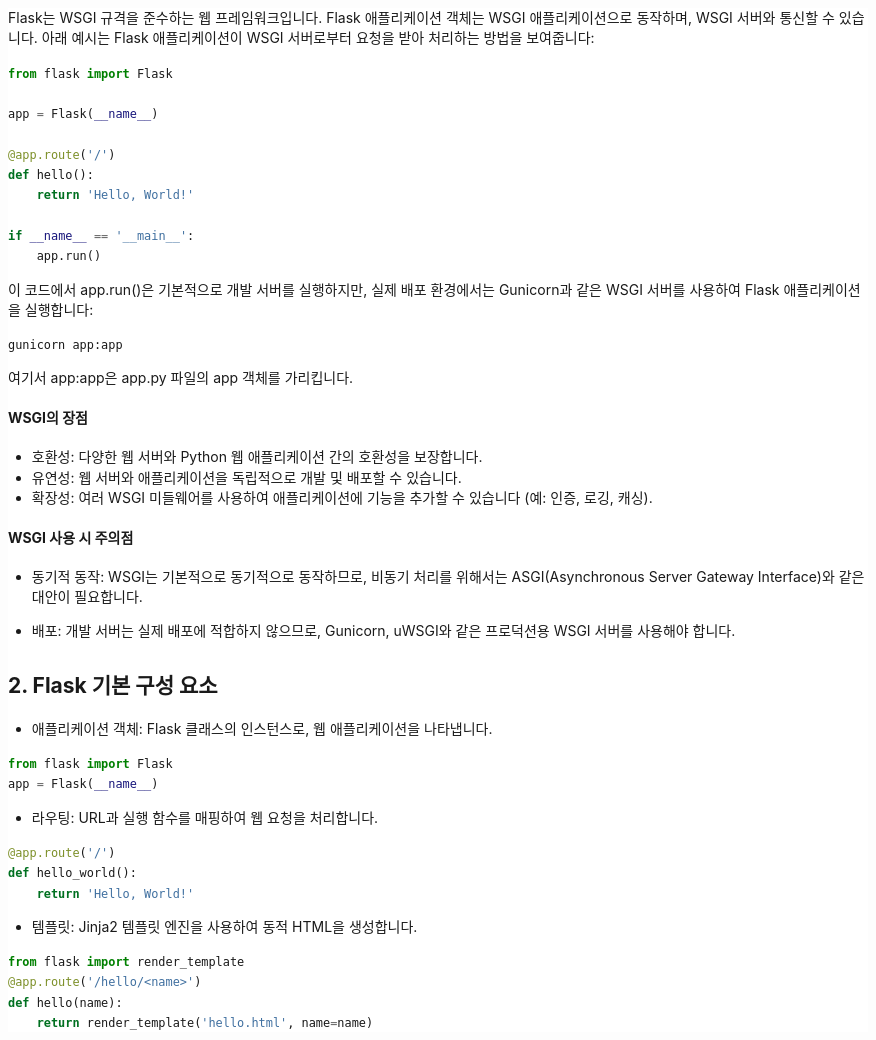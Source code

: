 Flask는 WSGI 규격을 준수하는 웹 프레임워크입니다. Flask 애플리케이션 객체는 WSGI 애플리케이션으로 동작하며, WSGI 서버와 통신할 수 있습니다. 아래 예시는 Flask 애플리케이션이 WSGI 서버로부터 요청을 받아 처리하는 방법을 보여줍니다:

```python
from flask import Flask

app = Flask(__name__)

@app.route('/')
def hello():
    return 'Hello, World!'

if __name__ == '__main__':
    app.run()
```
이 코드에서 app.run()은 기본적으로 개발 서버를 실행하지만, 실제 배포 환경에서는 Gunicorn과 같은 WSGI 서버를 사용하여 Flask 애플리케이션을 실행합니다:

```sh
gunicorn app:app
```
여기서 app:app은 app.py 파일의 app 객체를 가리킵니다.

#### WSGI의 장점

- 호환성: 다양한 웹 서버와 Python 웹 애플리케이션 간의 호환성을 보장합니다.
- 유연성: 웹 서버와 애플리케이션을 독립적으로 개발 및 배포할 수 있습니다.
- 확장성: 여러 WSGI 미들웨어를 사용하여 애플리케이션에 기능을 추가할 수 있습니다 (예: 인증, 로깅, 캐싱).

#### WSGI 사용 시 주의점
- 동기적 동작: WSGI는 기본적으로 동기적으로 동작하므로, 비동기 처리를 위해서는 ASGI(Asynchronous Server Gateway Interface)와 같은 대안이 필요합니다.

- 배포: 개발 서버는 실제 배포에 적합하지 않으므로, Gunicorn, uWSGI와 같은 프로덕션용 WSGI 서버를 사용해야 합니다.


## 2. Flask 기본 구성 요소

- 애플리케이션 객체: Flask 클래스의 인스턴스로, 웹 애플리케이션을 나타냅니다.

```python
from flask import Flask
app = Flask(__name__)
```

- 라우팅: URL과 실행 함수를 매핑하여 웹 요청을 처리합니다.

```python
@app.route('/')
def hello_world():
    return 'Hello, World!'
```

- 템플릿: Jinja2 템플릿 엔진을 사용하여 동적 HTML을 생성합니다.

```python
from flask import render_template
@app.route('/hello/<name>')
def hello(name):
    return render_template('hello.html', name=name)
```
